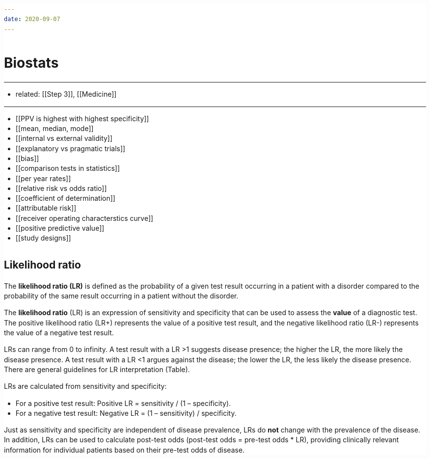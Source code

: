 ```yaml
---
date: 2020-09-07
---
```


# Biostats
---

- related: [[Step 3]], [[Medicine]]
---

- [[PPV is highest with highest specificity]]
- [[mean, median, mode]]
- [[internal vs external validity]]
- [[explanatory vs pragmatic trials]]
- [[bias]]
- [[comparison tests in statistics]]
- [[per year rates]]
- [[relative risk vs odds ratio]]
- [[coefficient of determination]]
- [[attributable risk]]
- [[receiver operating characterstics curve]]
- [[positive predictive value]]
- [[study designs]]

## Likelihood ratio



The **likelihood ratio (LR)** is defined as the probability of a given test result occurring in a patient with a disorder compared to the probability of the same result occurring in a patient without the disorder.

The **likelihood ratio** (LR) is an expression of sensitivity and specificity that can be used to assess the **value** of a diagnostic test.  The positive likelihood ratio (LR+) represents the value of a positive test result, and the negative likelihood ratio (LR-) represents the value of a negative test result.

LRs can range from 0 to infinity.  A test result with a LR >1 suggests disease presence; the higher the LR, the more likely the disease presence.  A test result with a LR <1 argues against the disease; the lower the LR, the less likely the disease presence.  There are general guidelines for LR interpretation (Table).

LRs are calculated from sensitivity and specificity:

- For a positive test result: Positive LR = sensitivity / (1 – specificity).
- For a negative test result: Negative LR = (1 – sensitivity) / specificity.

Just as sensitivity and specificity are independent of disease prevalence, LRs do **not** change with the prevalence of the disease. In addition, LRs can be used to calculate post-test odds (post-test odds = pre-test odds \* LR), providing clinically relevant information for individual patients based on their pre-test odds of disease.
